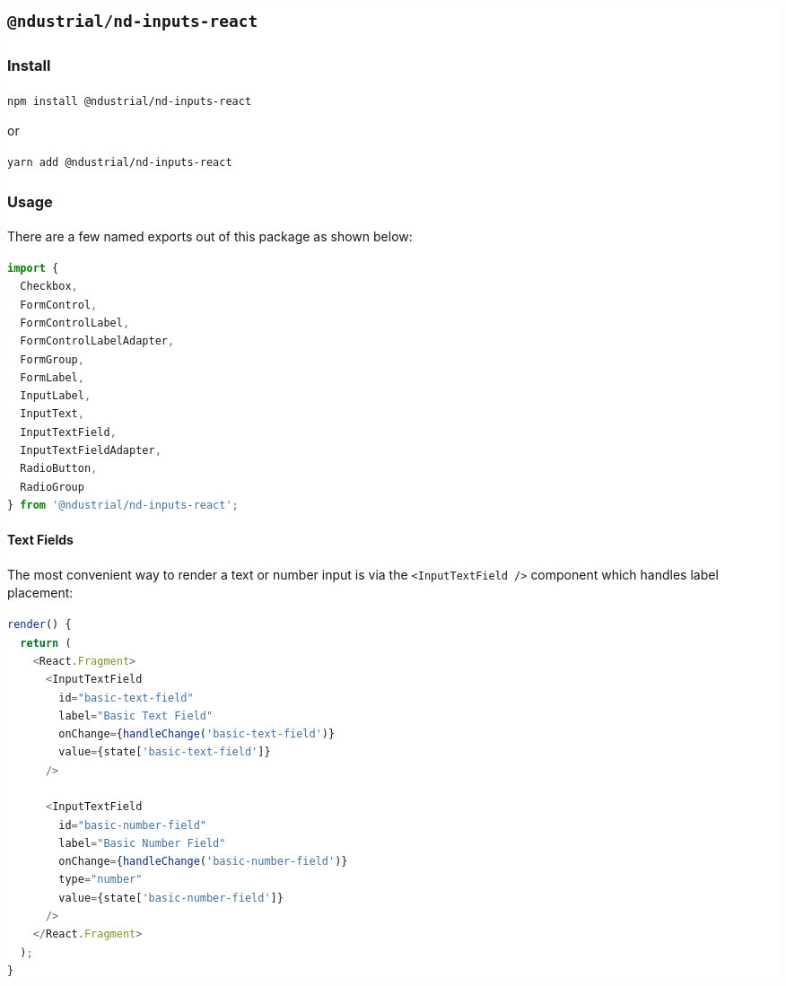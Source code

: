 ## `@ndustrial/nd-inputs-react`

### Install

```bash
npm install @ndustrial/nd-inputs-react
```

or

```bash
yarn add @ndustrial/nd-inputs-react
```

### Usage

There are a few named exports out of this package as shown below:

```javascript
import {
  Checkbox,
  FormControl,
  FormControlLabel,
  FormControlLabelAdapter,
  FormGroup,
  FormLabel,
  InputLabel,
  InputText,
  InputTextField,
  InputTextFieldAdapter,
  RadioButton,
  RadioGroup
} from '@ndustrial/nd-inputs-react';
```

#### Text Fields

The most convenient way to render a text or number input is via the `<InputTextField />` component which handles label placement:

```javascript
render() {
  return (
    <React.Fragment>
      <InputTextField
        id="basic-text-field"
        label="Basic Text Field"
        onChange={handleChange('basic-text-field')}
        value={state['basic-text-field']}
      />

      <InputTextField
        id="basic-number-field"
        label="Basic Number Field"
        onChange={handleChange('basic-number-field')}
        type="number"
        value={state['basic-number-field']}
      />
    </React.Fragment>
  );
}
```
